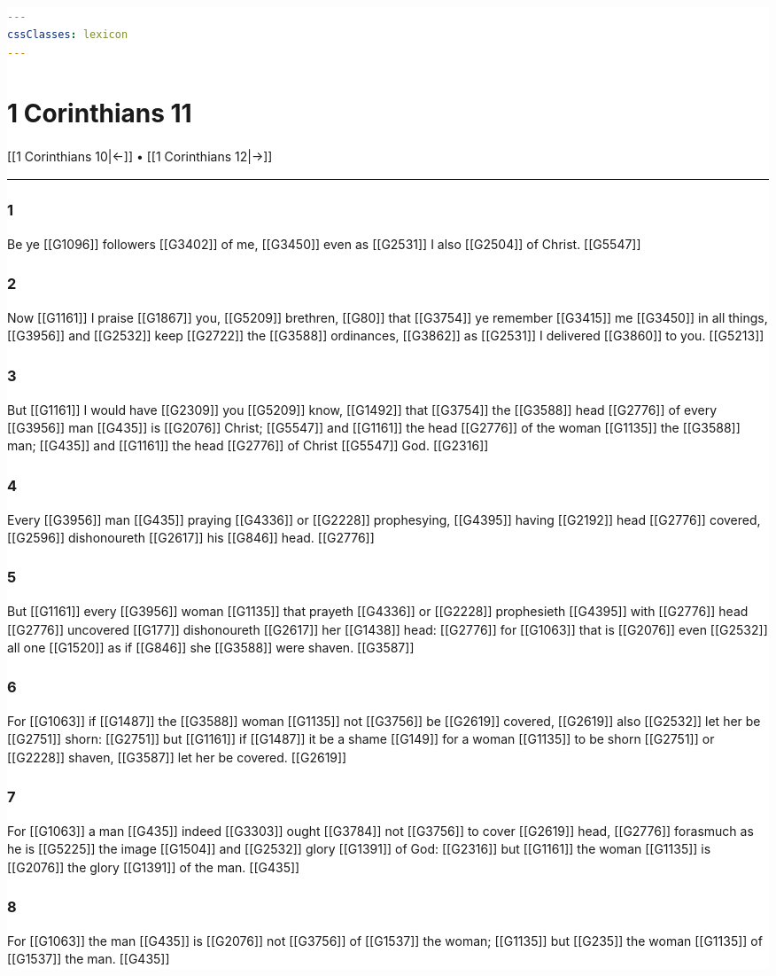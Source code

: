 ```yaml
---
cssClasses: lexicon
---
```

# 1 Corinthians 11

[[1 Corinthians 10|←]] • [[1 Corinthians 12|→]]

---

### 1
Be ye [[G1096]] followers [[G3402]] of me, [[G3450]] even as [[G2531]] I also [[G2504]] of Christ. [[G5547]]

### 2
Now [[G1161]] I praise [[G1867]] you, [[G5209]] brethren, [[G80]] that [[G3754]] ye remember [[G3415]] me [[G3450]] in all things, [[G3956]] and [[G2532]] keep [[G2722]] the [[G3588]] ordinances, [[G3862]] as [[G2531]] I delivered [[G3860]] to you. [[G5213]]

### 3
But [[G1161]] I would have [[G2309]] you [[G5209]] know, [[G1492]] that [[G3754]] the [[G3588]] head [[G2776]] of every [[G3956]] man [[G435]] is [[G2076]] Christ; [[G5547]] and [[G1161]] the head [[G2776]] of the woman [[G1135]] the [[G3588]] man; [[G435]] and [[G1161]] the head [[G2776]] of Christ [[G5547]] God. [[G2316]]

### 4
Every [[G3956]] man [[G435]] praying [[G4336]] or [[G2228]] prophesying, [[G4395]] having [[G2192]] head [[G2776]] covered, [[G2596]] dishonoureth [[G2617]] his [[G846]] head. [[G2776]]

### 5
But [[G1161]] every [[G3956]] woman [[G1135]] that prayeth [[G4336]] or [[G2228]] prophesieth [[G4395]] with [[G2776]] head [[G2776]] uncovered [[G177]] dishonoureth [[G2617]] her [[G1438]] head: [[G2776]] for [[G1063]] that is [[G2076]] even [[G2532]] all one [[G1520]]  as if [[G846]] she [[G3588]] were shaven. [[G3587]]

### 6
For [[G1063]] if [[G1487]] the [[G3588]] woman [[G1135]] not [[G3756]] be [[G2619]] covered, [[G2619]] also [[G2532]] let her be [[G2751]] shorn: [[G2751]] but [[G1161]] if [[G1487]] it be a shame [[G149]] for a woman [[G1135]] to be shorn [[G2751]] or [[G2228]] shaven, [[G3587]] let her be covered. [[G2619]]

### 7
For [[G1063]] a man [[G435]] indeed [[G3303]] ought [[G3784]] not [[G3756]] to cover [[G2619]] head, [[G2776]] forasmuch as he is [[G5225]] the image [[G1504]] and [[G2532]] glory [[G1391]] of God: [[G2316]] but [[G1161]] the woman [[G1135]] is [[G2076]] the glory [[G1391]] of the man. [[G435]]

### 8
For [[G1063]] the man [[G435]] is [[G2076]] not [[G3756]] of [[G1537]] the woman; [[G1135]] but [[G235]] the woman [[G1135]] of [[G1537]] the man. [[G435]]
